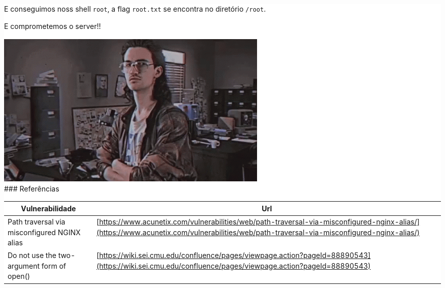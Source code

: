 E conseguimos noss shell `root`, a flag `root.txt` se encontra no diretório `/root`.


E comprometemos o server!!
<br>

<img src="/htb/hackerman.gif">
<br>
### Referências

| Vulnerabilidade                           | Url                                                                                                             |
|-------------------------------------------|-----------------------------------------------------------------------------------------------------------------|
| Path traversal via misconfigured NGINX alias | [https://www.acunetix.com/vulnerabilities/web/path-traversal-via-misconfigured-nginx-alias/](https://www.acunetix.com/vulnerabilities/web/path-traversal-via-misconfigured-nginx-alias/)|
| Do not use the two-argument form of open() | [https://wiki.sei.cmu.edu/confluence/pages/viewpage.action?pageId=88890543](https://wiki.sei.cmu.edu/confluence/pages/viewpage.action?pageId=88890543)


